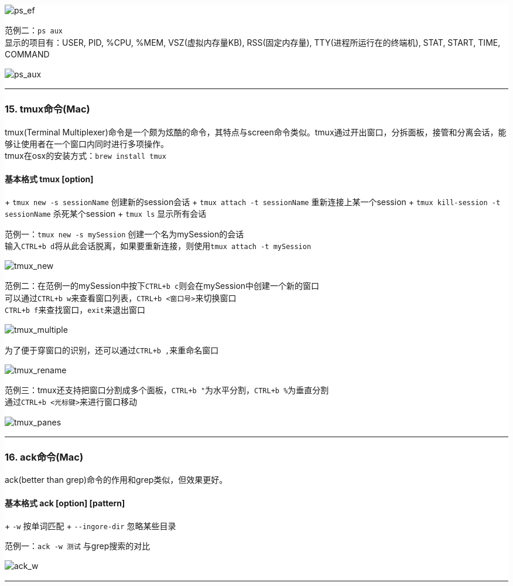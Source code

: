 ![ps_ef]({{site.baseurl}}/pics/ps_ef.png)  

范例二：<code>ps aux</code>  
显示的项目有：USER, PID, %CPU, %MEM, VSZ(虚拟内存量KB), RSS(固定内存量), TTY(进程所运行在的终端机), STAT, START, TIME, COMMAND

![ps_aux]({{site.baseurl}}/pics/ps_aux.png)

---

### 15\. tmux命令(Mac)
 
tmux(Terminal Multiplexer)命令是一个颇为炫酷的命令，其特点与screen命令类似。tmux通过开出窗口，分拆面板，接管和分离会话，能够让使用者在一个窗口内同时进行多项操作。  
tmux在osx的安装方式：<code>brew install tmux</code>  
<h4><b>基本格式 tmux [option]</b></h4>
+ <code>tmux new -s sessionName</code> 创建新的session会话
+ <code>tmux attach -t sessionName</code> 重新连接上某一个session
+ <code>tmux kill-session -t sessionName</code> 杀死某个session
+ <code>tmux ls</code> 显示所有会话

范例一：<code>tmux new -s mySession</code> 创建一个名为mySession的会话  
输入`CTRL+b d`将从此会话脱离，如果要重新连接，则使用`tmux attach -t mySession`

![tmux_new]({{site.baseurl}}/pics/tmux_mySession.png)  

范例二：在范例一的mySession中按下`CTRL+b c`则会在mySession中创建一个新的窗口  
可以通过`CTRL+b w`来查看窗口列表，`CTRL+b <窗口号>`来切换窗口  
`CTRL+b f`来查找窗口，`exit`来退出窗口

![tmux_multiple]({{site.baseurl}}/pics/tmux_windows.png)

为了便于穿窗口的识别，还可以通过`CTRL+b ,`来重命名窗口

![tmux_rename]({{site.baseurl}}/pics/tmux_rename.png)

范例三：tmux还支持把窗口分割成多个面板，`CTRL+b "`为水平分割，`CTRL+b %`为垂直分割  
通过`CTRL+b <光标键>`来进行窗口移动

![tmux_panes]({{site.baseurl}}/pics/tmux_panes.png)

---

### 16\. ack命令(Mac)
 
ack(better than grep)命令的作用和grep类似，但效果更好。
<h4><b>基本格式 ack [option] [pattern]</b></h4>
+ <code>-w</code> 按单词匹配
+ <code>--ingore-dir</code> 忽略某些目录


范例一：<code>ack -w 测试</code> 与grep搜索的对比
	
![ack_w]({{site.baseurl}}/pics/ack_w.png)  

---
